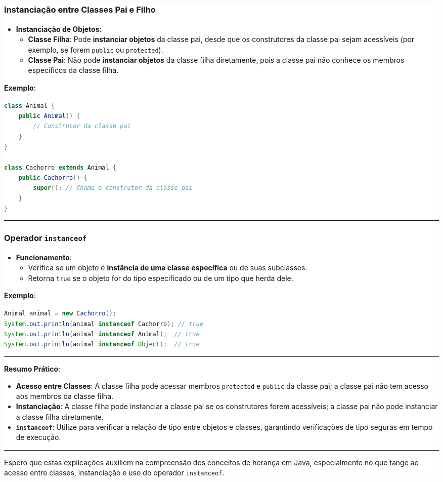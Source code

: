 
### **Instanciação entre Classes Pai e Filho**

- **Instanciação de Objetos**:
  - **Classe Filha**: Pode **instanciar objetos** da classe pai, desde que os construtores da classe pai sejam acessíveis (por exemplo, se forem `public` ou `protected`).
  - **Classe Pai**: Não pode **instanciar objetos** da classe filha diretamente, pois a classe pai não conhece os membros específicos da classe filha.

**Exemplo**:

```java
class Animal {
    public Animal() {
        // Construtor da classe pai
    }
}

class Cachorro extends Animal {
    public Cachorro() {
        super(); // Chama o construtor da classe pai
    }
}
```

---

### **Operador `instanceof`**

- **Funcionamento**:
  - Verifica se um objeto é **instância de uma classe específica** ou de suas subclasses.
  - Retorna `true` se o objeto for do tipo especificado ou de um tipo que herda dele.

**Exemplo**:

```java
Animal animal = new Cachorro();
System.out.println(animal instanceof Cachorro); // true
System.out.println(animal instanceof Animal);  // true
System.out.println(animal instanceof Object);  // true
```

---

**Resumo Prático**:

- **Acesso entre Classes**: A classe filha pode acessar membros `protected` e `public` da classe pai; a classe pai não tem acesso aos membros da classe filha.
- **Instanciação**: A classe filha pode instanciar a classe pai se os construtores forem acessíveis; a classe pai não pode instanciar a classe filha diretamente.
- **`instanceof`**: Utilize para verificar a relação de tipo entre objetos e classes, garantindo verificações de tipo seguras em tempo de execução.

---

Espero que estas explicações auxiliem na compreensão dos conceitos de herança em Java, especialmente no que tange ao acesso entre classes, instanciação e uso do operador `instanceof`.   

